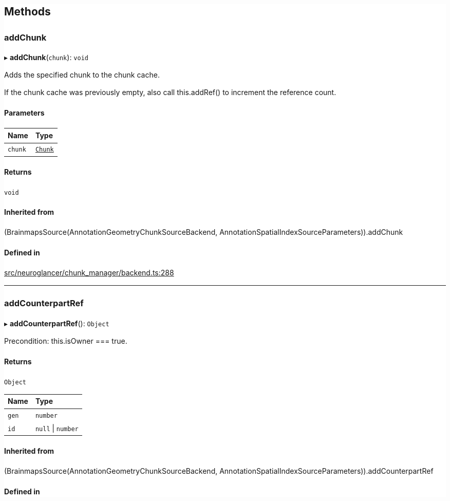 ## Methods

### addChunk

▸ **addChunk**(`chunk`): `void`

Adds the specified chunk to the chunk cache.

If the chunk cache was previously empty, also call this.addRef() to increment the reference
count.

#### Parameters

| Name | Type |
| :------ | :------ |
| `chunk` | [`Chunk`](neuroglancer_chunk_manager_backend.Chunk.md) |

#### Returns

`void`

#### Inherited from

(BrainmapsSource(AnnotationGeometryChunkSourceBackend, AnnotationSpatialIndexSourceParameters)).addChunk

#### Defined in

[src/neuroglancer/chunk_manager/backend.ts:288](https://github.com/ActiveBrainAtlas2/neuroglancer/blob/91617476/src/neuroglancer/chunk_manager/backend.ts#L288)

___

### addCounterpartRef

▸ **addCounterpartRef**(): `Object`

Precondition: this.isOwner === true.

#### Returns

`Object`

| Name | Type |
| :------ | :------ |
| `gen` | `number` |
| `id` | ``null`` \| `number` |

#### Inherited from

(BrainmapsSource(AnnotationGeometryChunkSourceBackend, AnnotationSpatialIndexSourceParameters)).addCounterpartRef

#### Defined in
